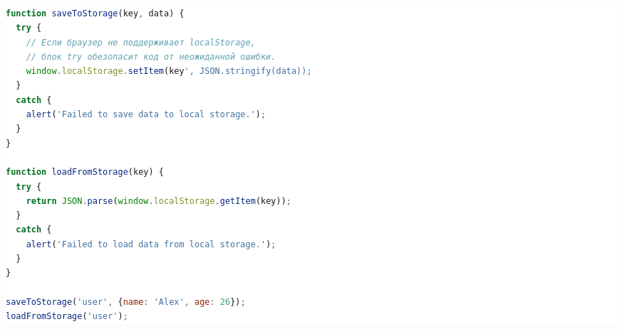 ```jsx
function saveToStorage(key, data) {
  try {
    // Если браузер не поддерживает localStorage,
    // блок try обезопасит код от неожиданной ошибки.
    window.localStorage.setItem(key', JSON.stringify(data));
  }
  catch {
    alert('Failed to save data to local storage.');
  }
}

function loadFromStorage(key) {
  try {
    return JSON.parse(window.localStorage.getItem(key));
  }
  catch {
    alert('Failed to load data from local storage.');
  }
}

saveToStorage('user', {name: 'Alex', age: 26});
loadFromStorage('user');
```
